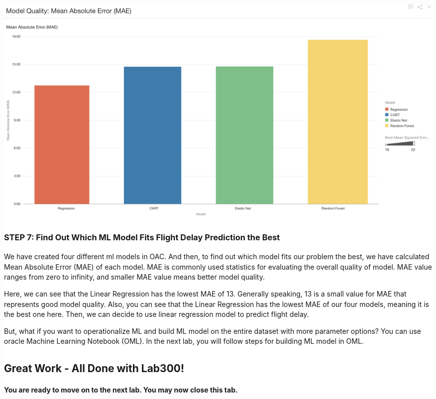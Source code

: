 ![](./images/300/Picture300-63.png)

### **STEP 7: Find Out Which ML Model Fits Flight Delay Prediction the Best**

We have created four different ml models in OAC. And then, to find out which model fits our problem the best, we have calculated Mean Absolute Error (MAE) of each model. MAE is commonly used statistics for evaluating the overall quality of model. MAE value ranges from zero to infinity, and smaller MAE value means better model quality. 

Here, we can see that the Linear Regression has the lowest MAE of 13. Generally speaking, 13 is a small value for MAE that represents good model quality. Also, you can see that the Linear Regression has the lowest MAE of our four models, meaning it is the best one here. Then, we can decide to use linear regression model to predict flight delay. 

But, what if you want to operationalize ML and build ML model on the entire dataset with more parameter options? You can use oracle Machine Learning Notebook (OML). In the next lab, you will follow steps for building ML model in OML. 


## Great Work - All Done with Lab300!
**You are ready to move on to the next lab. You may now close this tab.**
